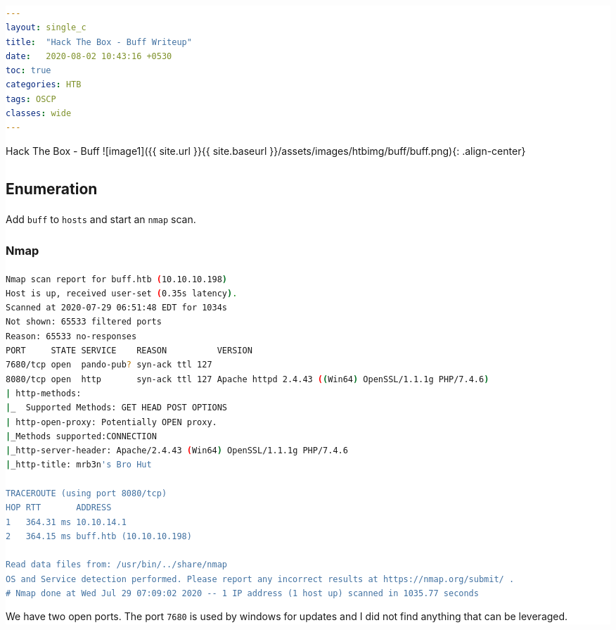```yaml
---
layout: single_c
title:  "Hack The Box - Buff Writeup"
date:   2020-08-02 10:43:16 +0530
toc: true
categories: HTB
tags: OSCP
classes: wide
---
```

Hack The Box - Buff
![image1]({{ site.url }}{{ site.baseurl }}/assets/images/htbimg/buff/buff.png){: .align-center}


## Enumeration

Add `buff` to `hosts` and start an `nmap` scan.

### Nmap

```bash
Nmap scan report for buff.htb (10.10.10.198)
Host is up, received user-set (0.35s latency).
Scanned at 2020-07-29 06:51:48 EDT for 1034s
Not shown: 65533 filtered ports
Reason: 65533 no-responses
PORT     STATE SERVICE    REASON          VERSION
7680/tcp open  pando-pub? syn-ack ttl 127
8080/tcp open  http       syn-ack ttl 127 Apache httpd 2.4.43 ((Win64) OpenSSL/1.1.1g PHP/7.4.6)
| http-methods: 
|_  Supported Methods: GET HEAD POST OPTIONS
| http-open-proxy: Potentially OPEN proxy.
|_Methods supported:CONNECTION
|_http-server-header: Apache/2.4.43 (Win64) OpenSSL/1.1.1g PHP/7.4.6
|_http-title: mrb3n's Bro Hut

TRACEROUTE (using port 8080/tcp)
HOP RTT       ADDRESS
1   364.31 ms 10.10.14.1
2   364.15 ms buff.htb (10.10.10.198)

Read data files from: /usr/bin/../share/nmap
OS and Service detection performed. Please report any incorrect results at https://nmap.org/submit/ .
# Nmap done at Wed Jul 29 07:09:02 2020 -- 1 IP address (1 host up) scanned in 1035.77 seconds
```

We have two open ports. The port `7680` is used by windows for updates and I did not find anything that can be leveraged.

